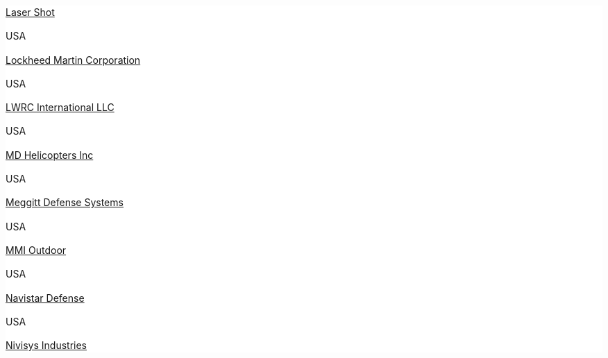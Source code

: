 


[Laser Shot](http://www.warisbusiness.com/diy/wib/?compname=Laser%20Shot&compplace=USA)


USA






[Lockheed Martin Corporation](http://www.warisbusiness.com/diy/wib/?compname=Lockheed%20Martin%20Corporation&compplace=USA)


USA






[LWRC International LLC](http://www.warisbusiness.com/diy/wib/?compname=LWRC%20International%20LLC&compplace=USA)


USA






[MD Helicopters Inc](http://www.warisbusiness.com/diy/wib/?compname=MD%20Helicopters%20Inc&compplace=USA)


USA






[Meggitt Defense Systems](http://www.warisbusiness.com/diy/wib/?compname=Meggitt%20Defense%20Systems&compplace=USA)


USA






[MMI Outdoor](http://www.warisbusiness.com/diy/wib/?compname=MMI%20Outdoor&compplace=USA)


USA






[Navistar Defense](http://www.warisbusiness.com/diy/wib/?compname=Navistar%20Defense&compplace=USA)


USA






[Nivisys Industries](http://www.warisbusiness.com/diy/wib/?compname=Nivisys%20Industries&compplace=USA)
